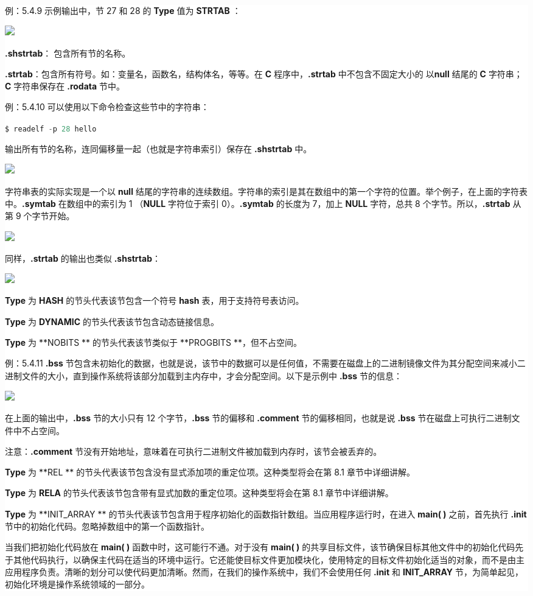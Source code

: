 例：5.4.9 示例输出中，节 27 和 28 的 **Type** 值为 **STRTAB** ：

![](https://upload-images.jianshu.io/upload_images/9199910-9035a121eff27ef2.png?imageMogr2/auto-orient/strip%7CimageView2/2/w/1240)

**.shstrtab**： 包含所有节的名称。

**.strtab**：包含所有符号。如：变量名，函数名，结构体名，等等。在 **C** 程序中，**.strtab** 中不包含不固定大小的 以**null** 结尾的 **C** 字符串；**C** 字符串保存在 **.rodata** 节中。

例：5.4.10 可以使用以下命令检查这些节中的字符串：

```c
$ readelf -p 28 hello
```

输出所有节的名称，连同偏移量一起（也就是字符串索引）保存在 **.shstrtab** 中。

![](https://upload-images.jianshu.io/upload_images/9199910-bb11f200f37d69bb.png?imageMogr2/auto-orient/strip%7CimageView2/2/w/1240)

字符串表的实际实现是一个以 **null** 结尾的字符串的连续数组。字符串的索引是其在数组中的第一个字符的位置。举个例子，在上面的字符表中。**.symtab** 在数组中的索引为 1 （**NULL** 字符位于索引 0）。**.symtab** 的长度为 7，加上 **NULL** 字符，总共 8 个字节。所以，**.strtab** 从第 9 个字节开始。

![](https://upload-images.jianshu.io/upload_images/9199910-2314fd6718c4a377.png?imageMogr2/auto-orient/strip%7CimageView2/2/w/1240)



同样，**.strtab** 的输出也类似 **.shstrtab**：

![](https://upload-images.jianshu.io/upload_images/9199910-914c35546ebe2502.png?imageMogr2/auto-orient/strip%7CimageView2/2/w/1240)



**Type** 为 **HASH**  的节头代表该节包含一个符号 **hash** 表，用于支持符号表访问。

**Type** 为 **DYNAMIC** 的节头代表该节包含动态链接信息。

**Type** 为 **NOBITS ** 的节头代表该节类似于 **PROGBITS **，但不占空间。

例：5.4.11 **.bss** 节包含未初始化的数据，也就是说，该节中的数据可以是任何值，不需要在磁盘上的二进制镜像文件为其分配空间来减小二进制文件的大小，直到操作系统将该部分加载到主内存中，才会分配空间。以下是示例中 **.bss** 节的信息：

![](https://upload-images.jianshu.io/upload_images/9199910-246302d63c6cff63.png?imageMogr2/auto-orient/strip%7CimageView2/2/w/1240)

在上面的输出中，**.bss** 节的大小只有 12 个字节，**.bss** 节的偏移和 **.comment** 节的偏移相同，也就是说 **.bss** 节在磁盘上可执行二进制文件中不占空间。

注意：**.comment** 节没有开始地址，意味着在可执行二进制文件被加载到内存时，该节会被丢弃的。



**Type** 为 **REL ** 的节头代表该节包含没有显式添加项的重定位项。这种类型将会在第 8.1 章节中详细讲解。

**Type** 为 **RELA** 的节头代表该节包含带有显式加数的重定位项。这种类型将会在第 8.1 章节中详细讲解。

**Type** 为 **INIT_ARRAY  ** 的节头代表该节包含用于程序初始化的函数指针数组。当应用程序运行时，在进入 **main( )** 之前，首先执行 **.init** 节中的初始化代码。忽略掉数组中的第一个函数指针。



当我们把初始化代码放在 **main( )** 函数中时，这可能行不通。对于没有 **main( )** 的共享目标文件，该节确保目标其他文件中的初始化代码先于其他代码执行，以确保主代码在适当的环境中运行。它还能使目标文件更加模块化，使用特定的目标文件初始化适当的对象，而不是由主应用程序负责。清晰的划分可以使代码更加清晰。然而，在我们的操作系统中，我们不会使用任何 **.init** 和 **INIT_ARRAY** 节，为简单起见，初始化环境是操作系统领域的一部分。
